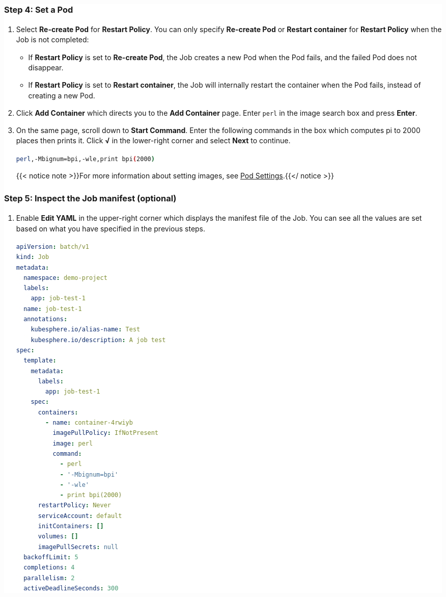 ### Step 4: Set a Pod

1. Select **Re-create Pod** for **Restart Policy**. You can only specify **Re-create Pod** or **Restart container** for **Restart Policy** when the Job is not completed:

   - If **Restart Policy** is set to **Re-create Pod**, the Job creates a new Pod when the Pod fails, and the failed Pod does not disappear.

   - If **Restart Policy** is set to **Restart container**, the Job will internally restart the container when the Pod fails, instead of creating a new Pod.

2. Click **Add Container** which directs you to the **Add Container** page. Enter `perl` in the image search box and press **Enter**.

3. On the same page, scroll down to **Start Command**. Enter the following commands in the box which computes pi to 2000 places then prints it. Click **√** in the lower-right corner and select **Next** to continue.

    ```bash
    perl,-Mbignum=bpi,-wle,print bpi(2000)
    ```

    {{< notice note >}}For more information about setting images, see [Pod Settings](../container-image-settings/).{{</ notice >}}

### Step 5: Inspect the Job manifest (optional)

1. Enable **Edit YAML** in the upper-right corner which displays the manifest file of the Job. You can see all the values are set based on what you have specified in the previous steps.

    ```yaml
    apiVersion: batch/v1
    kind: Job
    metadata:
      namespace: demo-project
      labels:
        app: job-test-1
      name: job-test-1
      annotations:
        kubesphere.io/alias-name: Test
        kubesphere.io/description: A job test
    spec:
      template:
        metadata:
          labels:
            app: job-test-1
        spec:
          containers:
            - name: container-4rwiyb
              imagePullPolicy: IfNotPresent
              image: perl
              command:
                - perl
                - '-Mbignum=bpi'
                - '-wle'
                - print bpi(2000)
          restartPolicy: Never
          serviceAccount: default
          initContainers: []
          volumes: []
          imagePullSecrets: null
      backoffLimit: 5
      completions: 4
      parallelism: 2
      activeDeadlineSeconds: 300
    ```
    